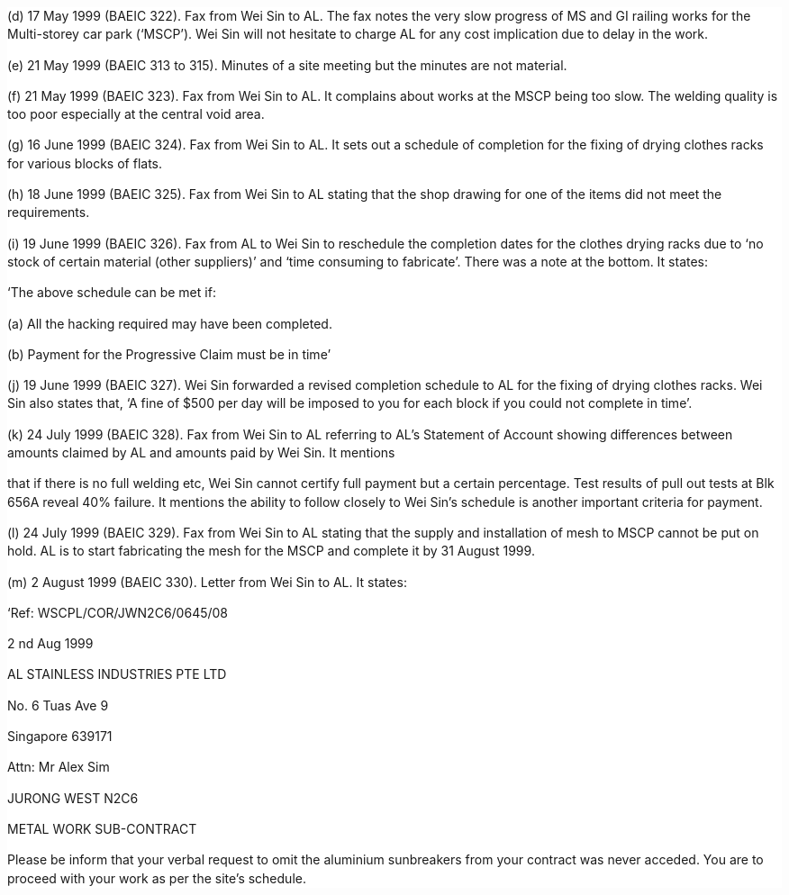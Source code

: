  (d) 17 May 1999 (BAEIC 322). Fax from Wei Sin to AL. The fax notes the very slow progress of MS and GI railing works for the Multi-storey car park (‘MSCP’). Wei Sin will not hesitate to charge AL for any cost implication due to delay in the work. 

 (e) 21 May 1999 (BAEIC 313 to 315). Minutes of a site meeting but the minutes are not material. 

 (f) 21 May 1999 (BAEIC 323). Fax from Wei Sin to AL. It complains about works at the MSCP being too slow. The welding quality is too poor especially at the central void area. 

 (g) 16 June 1999 (BAEIC 324). Fax from Wei Sin to AL. It sets out a schedule of completion for the fixing of drying clothes racks for various blocks of flats. 

 (h) 18 June 1999 (BAEIC 325). Fax from Wei Sin to AL stating that the shop drawing for one of the items did not meet the requirements. 

 (i) 19 June 1999 (BAEIC 326). Fax from AL to Wei Sin to reschedule the completion dates for the clothes drying racks due to ‘no stock of certain material (other suppliers)’ and ‘time consuming to fabricate’. There was a note at the bottom. It states: 

 ‘The above schedule can be met if: 

 (a) All the hacking required may have been completed. 

 (b) Payment for the Progressive Claim must be in time’ 

 (j) 19 June 1999 (BAEIC 327). Wei Sin forwarded a revised completion schedule to AL for the fixing of drying clothes racks. Wei Sin also states that, ‘A fine of $500 per day will be imposed to you for each block if you could not complete in time’. 

 (k) 24 July 1999 (BAEIC 328). Fax from Wei Sin to AL referring to AL’s Statement of Account showing differences between amounts claimed by AL and amounts paid by Wei Sin. It mentions 


that if there is no full welding etc, Wei Sin cannot certify full payment but a certain percentage. Test results of pull out tests at Blk 656A reveal 40% failure. It mentions the ability to follow closely to Wei Sin’s schedule is another important criteria for payment. 

(l) 24 July 1999 (BAEIC 329). Fax from Wei Sin to AL stating that the supply and installation of mesh to MSCP cannot be put on hold. AL is to start fabricating the mesh for the MSCP and complete it by 31 August 1999. 

(m) 2 August 1999 (BAEIC 330). Letter from Wei Sin to AL. It states: 

 ‘Ref: WSCPL/COR/JWN2C6/0645/08 

 2 nd Aug 1999 

 AL STAINLESS INDUSTRIES PTE LTD 

 No. 6 Tuas Ave 9 

 Singapore 639171 

 Attn: Mr Alex Sim 

 JURONG WEST N2C6 

 METAL WORK SUB-CONTRACT 

 Please be inform that your verbal request to omit the aluminium sunbreakers from your contract was never acceded. You are to proceed with your work as per the site’s schedule. 
